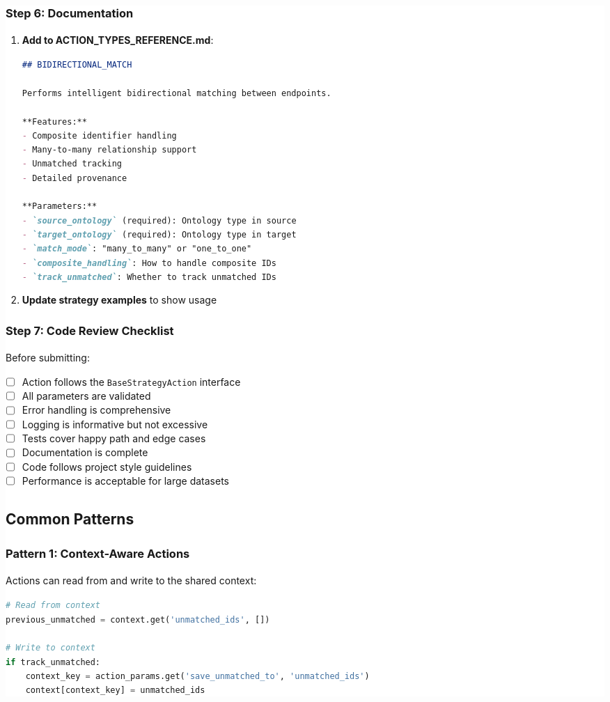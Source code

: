 ### Step 6: Documentation

1. **Add to ACTION_TYPES_REFERENCE.md**:
   ```markdown
   ## BIDIRECTIONAL_MATCH
   
   Performs intelligent bidirectional matching between endpoints.
   
   **Features:**
   - Composite identifier handling
   - Many-to-many relationship support
   - Unmatched tracking
   - Detailed provenance
   
   **Parameters:**
   - `source_ontology` (required): Ontology type in source
   - `target_ontology` (required): Ontology type in target
   - `match_mode`: "many_to_many" or "one_to_one"
   - `composite_handling`: How to handle composite IDs
   - `track_unmatched`: Whether to track unmatched IDs
   ```

2. **Update strategy examples** to show usage

### Step 7: Code Review Checklist

Before submitting:

- [ ] Action follows the `BaseStrategyAction` interface
- [ ] All parameters are validated
- [ ] Error handling is comprehensive
- [ ] Logging is informative but not excessive
- [ ] Tests cover happy path and edge cases
- [ ] Documentation is complete
- [ ] Code follows project style guidelines
- [ ] Performance is acceptable for large datasets

## Common Patterns

### Pattern 1: Context-Aware Actions

Actions can read from and write to the shared context:

```python
# Read from context
previous_unmatched = context.get('unmatched_ids', [])

# Write to context
if track_unmatched:
    context_key = action_params.get('save_unmatched_to', 'unmatched_ids')
    context[context_key] = unmatched_ids
```
